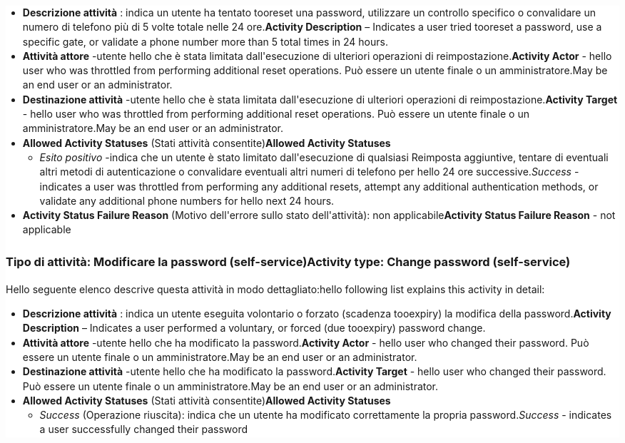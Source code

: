 * <span data-ttu-id="fb6f4-290">**Descrizione attività** : indica un utente ha tentato tooreset una password, utilizzare un controllo specifico o convalidare un numero di telefono più di 5 volte totale nelle 24 ore.</span><span class="sxs-lookup"><span data-stu-id="fb6f4-290">**Activity Description** – Indicates a user tried tooreset a password, use a specific gate, or validate a phone number more than 5 total times in 24 hours.</span></span>
* <span data-ttu-id="fb6f4-291">**Attività attore** -utente hello che è stata limitata dall'esecuzione di ulteriori operazioni di reimpostazione.</span><span class="sxs-lookup"><span data-stu-id="fb6f4-291">**Activity Actor** - hello user who was throttled from performing additional reset operations.</span></span> <span data-ttu-id="fb6f4-292">Può essere un utente finale o un amministratore.</span><span class="sxs-lookup"><span data-stu-id="fb6f4-292">May be an end user or an administrator.</span></span>
* <span data-ttu-id="fb6f4-293">**Destinazione attività** -utente hello che è stata limitata dall'esecuzione di ulteriori operazioni di reimpostazione.</span><span class="sxs-lookup"><span data-stu-id="fb6f4-293">**Activity Target** - hello user who was throttled from performing additional reset operations.</span></span> <span data-ttu-id="fb6f4-294">Può essere un utente finale o un amministratore.</span><span class="sxs-lookup"><span data-stu-id="fb6f4-294">May be an end user or an administrator.</span></span>
* <span data-ttu-id="fb6f4-295">**Allowed Activity Statuses** (Stati attività consentite)</span><span class="sxs-lookup"><span data-stu-id="fb6f4-295">**Allowed Activity Statuses**</span></span>
  * <span data-ttu-id="fb6f4-296">_Esito positivo_ -indica che un utente è stato limitato dall'esecuzione di qualsiasi Reimposta aggiuntive, tentare di eventuali altri metodi di autenticazione o convalidare eventuali altri numeri di telefono per hello 24 ore successive.</span><span class="sxs-lookup"><span data-stu-id="fb6f4-296">_Success_ - indicates a user was throttled from performing any additional resets, attempt any additional authentication methods, or validate any additional phone numbers for hello next 24 hours.</span></span>
* <span data-ttu-id="fb6f4-297">**Activity Status Failure Reason** (Motivo dell'errore sullo stato dell'attività): non applicabile</span><span class="sxs-lookup"><span data-stu-id="fb6f4-297">**Activity Status Failure Reason** - not applicable</span></span>

### <a name="activity-type-change-password-self-service"></a><span data-ttu-id="fb6f4-298">Tipo di attività: Modificare la password (self-service)</span><span class="sxs-lookup"><span data-stu-id="fb6f4-298">Activity type: Change password (self-service)</span></span>

<span data-ttu-id="fb6f4-299">Hello seguente elenco descrive questa attività in modo dettagliato:</span><span class="sxs-lookup"><span data-stu-id="fb6f4-299">hello following list explains this activity in detail:</span></span>

* <span data-ttu-id="fb6f4-300">**Descrizione attività** : indica un utente eseguita volontario o forzato (scadenza tooexpiry) la modifica della password.</span><span class="sxs-lookup"><span data-stu-id="fb6f4-300">**Activity Description** – Indicates a user performed a voluntary, or forced (due tooexpiry) password change.</span></span>
* <span data-ttu-id="fb6f4-301">**Attività attore** -utente hello che ha modificato la password.</span><span class="sxs-lookup"><span data-stu-id="fb6f4-301">**Activity Actor** - hello user who changed their password.</span></span> <span data-ttu-id="fb6f4-302">Può essere un utente finale o un amministratore.</span><span class="sxs-lookup"><span data-stu-id="fb6f4-302">May be an end user or an administrator.</span></span>
* <span data-ttu-id="fb6f4-303">**Destinazione attività** -utente hello che ha modificato la password.</span><span class="sxs-lookup"><span data-stu-id="fb6f4-303">**Activity Target** - hello user who changed their password.</span></span> <span data-ttu-id="fb6f4-304">Può essere un utente finale o un amministratore.</span><span class="sxs-lookup"><span data-stu-id="fb6f4-304">May be an end user or an administrator.</span></span>
* <span data-ttu-id="fb6f4-305">**Allowed Activity Statuses** (Stati attività consentite)</span><span class="sxs-lookup"><span data-stu-id="fb6f4-305">**Allowed Activity Statuses**</span></span>
  * <span data-ttu-id="fb6f4-306">_Success_ (Operazione riuscita): indica che un utente ha modificato correttamente la propria password.</span><span class="sxs-lookup"><span data-stu-id="fb6f4-306">_Success_ - indicates a user successfully changed their password</span></span>